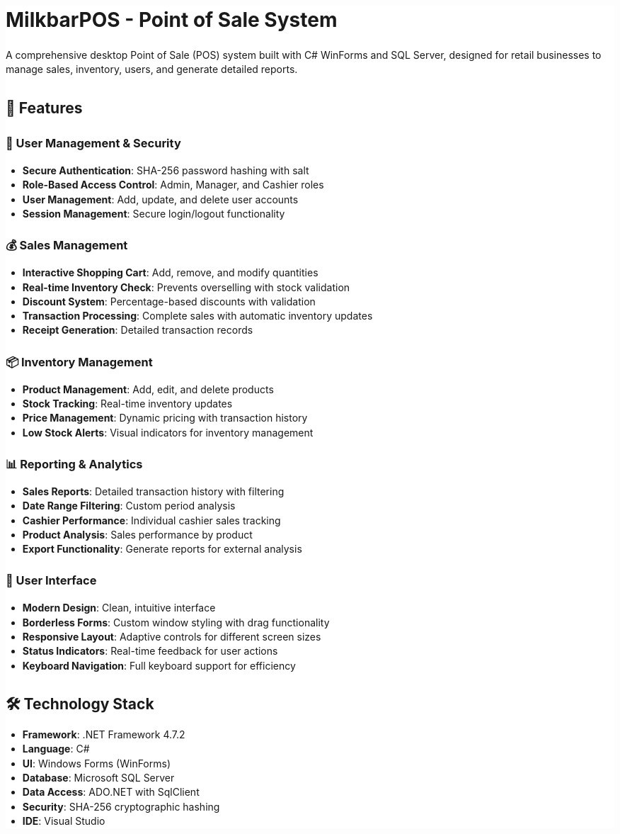# MilkbarPOS - Point of Sale System

A comprehensive desktop Point of Sale (POS) system built with C# WinForms and SQL Server, designed for retail businesses to manage sales, inventory, users, and generate detailed reports.

## 🚀 Features

### 🔐 User Management & Security
- **Secure Authentication**: SHA-256 password hashing with salt
- **Role-Based Access Control**: Admin, Manager, and Cashier roles
- **User Management**: Add, update, and delete user accounts
- **Session Management**: Secure login/logout functionality

### 💰 Sales Management
- **Interactive Shopping Cart**: Add, remove, and modify quantities
- **Real-time Inventory Check**: Prevents overselling with stock validation
- **Discount System**: Percentage-based discounts with validation
- **Transaction Processing**: Complete sales with automatic inventory updates
- **Receipt Generation**: Detailed transaction records

### 📦 Inventory Management
- **Product Management**: Add, edit, and delete products
- **Stock Tracking**: Real-time inventory updates
- **Price Management**: Dynamic pricing with transaction history
- **Low Stock Alerts**: Visual indicators for inventory management

### 📊 Reporting & Analytics
- **Sales Reports**: Detailed transaction history with filtering
- **Date Range Filtering**: Custom period analysis
- **Cashier Performance**: Individual cashier sales tracking
- **Product Analysis**: Sales performance by product
- **Export Functionality**: Generate reports for external analysis

### 🎨 User Interface
- **Modern Design**: Clean, intuitive interface
- **Borderless Forms**: Custom window styling with drag functionality
- **Responsive Layout**: Adaptive controls for different screen sizes
- **Status Indicators**: Real-time feedback for user actions
- **Keyboard Navigation**: Full keyboard support for efficiency

## 🛠️ Technology Stack

- **Framework**: .NET Framework 4.7.2
- **Language**: C# 
- **UI**: Windows Forms (WinForms)
- **Database**: Microsoft SQL Server
- **Data Access**: ADO.NET with SqlClient
- **Security**: SHA-256 cryptographic hashing
- **IDE**: Visual Studio
